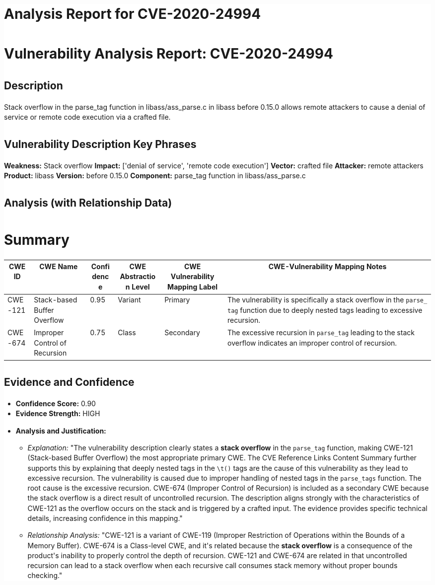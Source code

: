# Analysis Report for CVE-2020-24994

# Vulnerability Analysis Report: CVE-2020-24994

## Description

Stack overflow in the parse_tag function in libass/ass_parse.c in libass before 0.15.0 allows remote attackers to cause a denial of service or remote code execution via a crafted file.

## Vulnerability Description Key Phrases

**Weakness:** Stack overflow
**Impact:** ['denial of service', 'remote code execution']
**Vector:** crafted file
**Attacker:** remote attackers
**Product:** libass
**Version:** before 0.15.0
**Component:** parse_tag function in libass/ass_parse.c

## Analysis (with Relationship Data)

# Summary
| CWE ID | CWE Name | Confidence | CWE Abstraction Level | CWE Vulnerability Mapping Label | CWE-Vulnerability Mapping Notes |
|---|---|---|---|---|---|
| CWE-121 | Stack-based Buffer Overflow | 0.95 | Variant | Primary | The vulnerability is specifically a stack overflow in the `parse_tag` function due to deeply nested tags leading to excessive recursion. |
| CWE-674 | Improper Control of Recursion | 0.75 | Class | Secondary | The excessive recursion in `parse_tag` leading to the stack overflow indicates an improper control of recursion. |

## Evidence and Confidence

*   **Confidence Score:** 0.90
*   **Evidence Strength:** HIGH

- **Analysis and Justification:**  
  - *Explanation:* "The vulnerability description clearly states a **stack overflow** in the `parse_tag` function, making CWE-121 (Stack-based Buffer Overflow) the most appropriate primary CWE. The CVE Reference Links Content Summary further supports this by explaining that deeply nested tags in the `\t()` tags are the cause of this vulnerability as they lead to excessive recursion. The vulnerability is caused due to improper handling of nested tags in the `parse_tags` function. The root cause is the excessive recursion. CWE-674 (Improper Control of Recursion) is included as a secondary CWE because the stack overflow is a direct result of uncontrolled recursion. The description aligns strongly with the characteristics of CWE-121 as the overflow occurs on the stack and is triggered by a crafted input. The evidence provides specific technical details, increasing confidence in this mapping."
  
  - *Relationship Analysis:* "CWE-121 is a variant of CWE-119 (Improper Restriction of Operations within the Bounds of a Memory Buffer). CWE-674 is a Class-level CWE, and it's related because the **stack overflow** is a consequence of the product's inability to properly control the depth of recursion. CWE-121 and CWE-674 are related in that uncontrolled recursion can lead to a stack overflow when each recursive call consumes stack memory without proper bounds checking."
